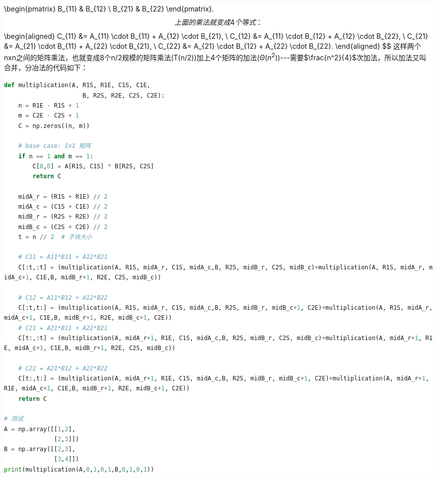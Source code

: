 \begin{pmatrix}
B_{11} & B_{12} \\
B_{21} & B_{22}
\end{pmatrix}.
$$
上面的乘法就变成4个等式：
$$
\begin{aligned}
C_{11} &= A_{11} \cdot B_{11} + A_{12} \cdot B_{21}, \\
C_{12} &= A_{11} \cdot B_{12} + A_{12} \cdot B_{22}, \\
C_{21} &= A_{21} \cdot B_{11} + A_{22} \cdot B_{21}, \\
C_{22} &= A_{21} \cdot B_{12} + A_{22} \cdot B_{22}.
\end{aligned}
$$
这样两个nxn之间的矩阵乘法，也就变成8个n/2规模的矩阵乘法(T(n/2))加上4个矩阵的加法($\Theta(n^2)$)---需要$\frac{n^2}{4}$次加法，所以加法又叫合并，分冶法的代码如下：

```Python
def multiplication(A, R1S, R1E, C1S, C1E,
                      B, R2S, R2E, C2S, C2E):
    n = R1E - R1S + 1
    m = C2E - C2S + 1
    C = np.zeros((n, m))
    
    # base case: 1x1 矩阵
    if n == 1 and m == 1:
        C[0,0] = A[R1S, C1S] * B[R2S, C2S]
        return C
    
    midA_r = (R1S + R1E) // 2
    midA_c = (C1S + C1E) // 2
    midB_r = (R2S + R2E) // 2
    midB_c = (C2S + C2E) // 2
    t = n // 2  # 子块大小
    
    # C11 = A11*B11 + A12*B21
    C[:t,:t] = (multiplication(A, R1S, midA_r, C1S, midA_c,B, R2S, midB_r, C2S, midB_c)+multiplication(A, R1S, midA_r, midA_c+1, C1E,B, midB_r+1, R2E, C2S, midB_c))
    
    # C12 = A11*B12 + A12*B22
    C[:t,t:] = (multiplication(A, R1S, midA_r, C1S, midA_c,B, R2S, midB_r, midB_c+1, C2E)+multiplication(A, R1S, midA_r, midA_c+1, C1E,B, midB_r+1, R2E, midB_c+1, C2E))
    # C21 = A21*B11 + A22*B21
    C[t:,:t] = (multiplication(A, midA_r+1, R1E, C1S, midA_c,B, R2S, midB_r, C2S, midB_c)+multiplication(A, midA_r+1, R1E, midA_c+1, C1E,B, midB_r+1, R2E, C2S, midB_c))
    
    # C22 = A21*B12 + A22*B22
    C[t:,t:] = (multiplication(A, midA_r+1, R1E, C1S, midA_c,B, R2S, midB_r, midB_c+1, C2E)+multiplication(A, midA_r+1, R1E, midA_c+1, C1E,B, midB_r+1, R2E, midB_c+1, C2E))
    return C

# 测试
A = np.array([[1,2],
              [2,3]])
B = np.array([[2,3],
              [3,4]])
print(multiplication(A,0,1,0,1,B,0,1,0,1))
```
